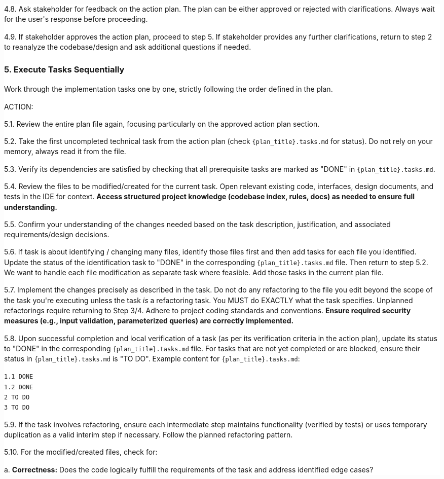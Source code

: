 4.8. Ask stakeholder for feedback on the action plan. The plan can be either approved or rejected with clarifications. Always wait for the user's response before proceeding.

4.9. If stakeholder approves the action plan, proceed to step 5. If stakeholder provides any further clarifications, return to step 2 to reanalyze the codebase/design and ask additional questions if needed.

### 5. Execute Tasks Sequentially

Work through the implementation tasks one by one, strictly following the order defined in the plan.

ACTION:

5.1. Review the entire plan file again, focusing particularly on the approved action plan section.

5.2. Take the first uncompleted technical task from the action plan (check `{plan_title}.tasks.md` for status). Do not rely on your memory, always read it from the file.

5.3. Verify its dependencies are satisfied by checking that all prerequisite tasks are marked as "DONE" in `{plan_title}.tasks.md`.

5.4. Review the files to be modified/created for the current task. Open relevant existing code, interfaces, design documents, and tests in the IDE for context. **Access structured project knowledge (codebase index, rules, docs) as needed to ensure full understanding.**

5.5. Confirm your understanding of the changes needed based on the task description, justification, and associated requirements/design decisions.

5.6. If task is about identifying / changing many files, identify those files first and then add tasks for each file you identified. Update the status of the identification task to "DONE" in the corresponding `{plan_title}.tasks.md` file. Then return to step 5.2. We want to handle each file modification as separate task where feasible. Add those tasks in the current plan file.

5.7. Implement the changes precisely as described in the task. Do not do any refactoring to the file you edit beyond the scope of the task you're executing unless the task *is* a refactoring task. You MUST do EXACTLY what the task specifies. Unplanned refactorings require returning to Step 3/4. Adhere to project coding standards and conventions. **Ensure required security measures (e.g., input validation, parameterized queries) are correctly implemented.**

5.8. Upon successful completion and local verification of a task (as per its verification criteria in the action plan), update its status to "DONE" in the corresponding `{plan_title}.tasks.md` file. For tasks that are not yet completed or are blocked, ensure their status in `{plan_title}.tasks.md` is "TO DO". Example content for `{plan_title}.tasks.md`:
```markdown
1.1 DONE
1.2 DONE
2 TO DO
3 TO DO
```
5.9. If the task involves refactoring, ensure each intermediate step maintains functionality (verified by tests) or uses temporary duplication as a valid interim step if necessary. Follow the planned refactoring pattern.

5.10. For the modified/created files, check for:

a. **Correctness:** Does the code logically fulfill the requirements of the task and address identified edge cases?
